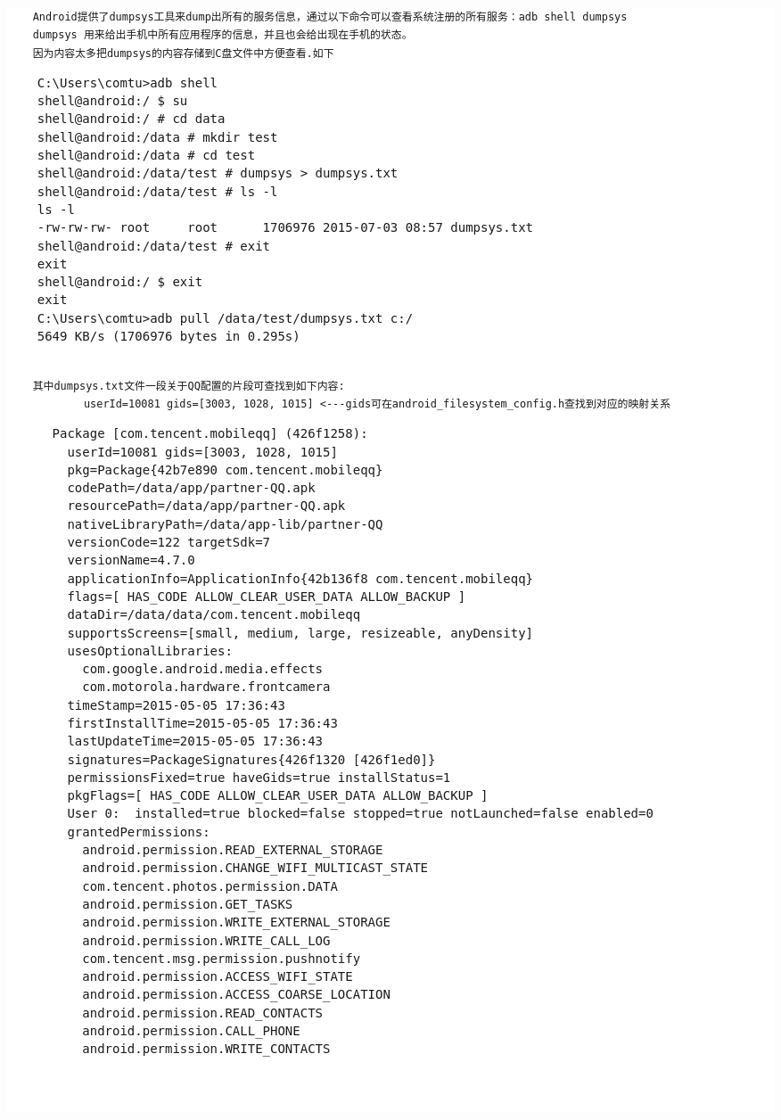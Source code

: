 

		Android提供了dumpsys工具来dump出所有的服务信息，通过以下命令可以查看系统注册的所有服务：adb shell dumpsys  
		dumpsys 用来给出手机中所有应用程序的信息，并且也会给出现在手机的状态。
		因为内容太多把dumpsys的内容存储到C盘文件中方便查看.如下

<pre class="brush: shell; ruler: true; first-line: 0; highlight: [] ; auto-links: true ; collapse: true ; gutter: true; ">
	C:\Users\comtu>adb shell
	shell@android:/ $ su
	shell@android:/ # cd data
	shell@android:/data # mkdir test
	shell@android:/data # cd test
	shell@android:/data/test # dumpsys > dumpsys.txt
	shell@android:/data/test # ls -l
	ls -l
	-rw-rw-rw- root     root      1706976 2015-07-03 08:57 dumpsys.txt
	shell@android:/data/test # exit
	exit
	shell@android:/ $ exit
	exit
	C:\Users\comtu>adb pull /data/test/dumpsys.txt c:/
	5649 KB/s (1706976 bytes in 0.295s)

</pre>	

		
		其中dumpsys.txt文件一段关于QQ配置的片段可查找到如下内容:
				userId=10081 gids=[3003, 1028, 1015] <---gids可在android_filesystem_config.h查找到对应的映射关系

<pre class="brush: shell; ruler: true; first-line: 0; highlight: [] ; auto-links: true ; collapse: true ; gutter: true; ">
	  Package [com.tencent.mobileqq] (426f1258):
	    userId=10081 gids=[3003, 1028, 1015]
	    pkg=Package{42b7e890 com.tencent.mobileqq}
	    codePath=/data/app/partner-QQ.apk
	    resourcePath=/data/app/partner-QQ.apk
	    nativeLibraryPath=/data/app-lib/partner-QQ
	    versionCode=122 targetSdk=7
	    versionName=4.7.0
	    applicationInfo=ApplicationInfo{42b136f8 com.tencent.mobileqq}
	    flags=[ HAS_CODE ALLOW_CLEAR_USER_DATA ALLOW_BACKUP ]
	    dataDir=/data/data/com.tencent.mobileqq
	    supportsScreens=[small, medium, large, resizeable, anyDensity]
	    usesOptionalLibraries:
	      com.google.android.media.effects
	      com.motorola.hardware.frontcamera
	    timeStamp=2015-05-05 17:36:43
	    firstInstallTime=2015-05-05 17:36:43
	    lastUpdateTime=2015-05-05 17:36:43
	    signatures=PackageSignatures{426f1320 [426f1ed0]}
	    permissionsFixed=true haveGids=true installStatus=1
	    pkgFlags=[ HAS_CODE ALLOW_CLEAR_USER_DATA ALLOW_BACKUP ]
	    User 0:  installed=true blocked=false stopped=true notLaunched=false enabled=0
	    grantedPermissions:
	      android.permission.READ_EXTERNAL_STORAGE
	      android.permission.CHANGE_WIFI_MULTICAST_STATE
	      com.tencent.photos.permission.DATA
	      android.permission.GET_TASKS
	      android.permission.WRITE_EXTERNAL_STORAGE
	      android.permission.WRITE_CALL_LOG
	      com.tencent.msg.permission.pushnotify
	      android.permission.ACCESS_WIFI_STATE
	      android.permission.ACCESS_COARSE_LOCATION
	      android.permission.READ_CONTACTS
	      android.permission.CALL_PHONE
	      android.permission.WRITE_CONTACTS